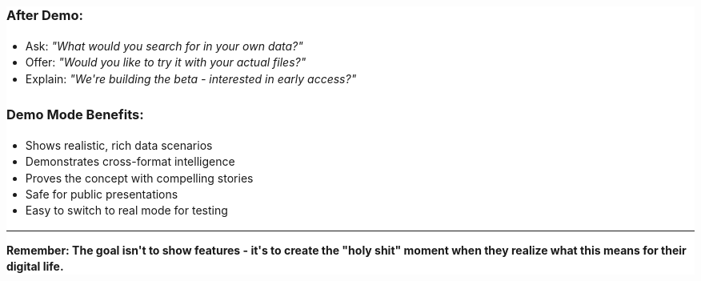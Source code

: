 ### **After Demo:**
- Ask: *"What would you search for in your own data?"*
- Offer: *"Would you like to try it with your actual files?"*
- Explain: *"We're building the beta - interested in early access?"*

### **Demo Mode Benefits:**
- Shows realistic, rich data scenarios
- Demonstrates cross-format intelligence
- Proves the concept with compelling stories
- Safe for public presentations
- Easy to switch to real mode for testing

---

**Remember: The goal isn't to show features - it's to create the "holy shit" moment when they realize what this means for their digital life.**